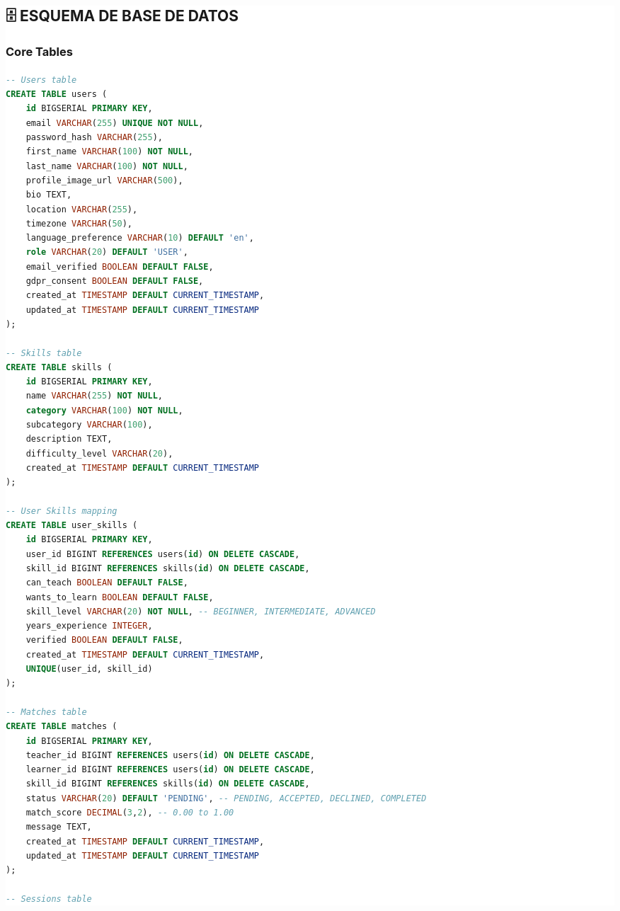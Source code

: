 
## 🗄️ ESQUEMA DE BASE DE DATOS

### Core Tables
```sql
-- Users table
CREATE TABLE users (
    id BIGSERIAL PRIMARY KEY,
    email VARCHAR(255) UNIQUE NOT NULL,
    password_hash VARCHAR(255),
    first_name VARCHAR(100) NOT NULL,
    last_name VARCHAR(100) NOT NULL,
    profile_image_url VARCHAR(500),
    bio TEXT,
    location VARCHAR(255),
    timezone VARCHAR(50),
    language_preference VARCHAR(10) DEFAULT 'en',
    role VARCHAR(20) DEFAULT 'USER',
    email_verified BOOLEAN DEFAULT FALSE,
    gdpr_consent BOOLEAN DEFAULT FALSE,
    created_at TIMESTAMP DEFAULT CURRENT_TIMESTAMP,
    updated_at TIMESTAMP DEFAULT CURRENT_TIMESTAMP
);

-- Skills table
CREATE TABLE skills (
    id BIGSERIAL PRIMARY KEY,
    name VARCHAR(255) NOT NULL,
    category VARCHAR(100) NOT NULL,
    subcategory VARCHAR(100),
    description TEXT,
    difficulty_level VARCHAR(20),
    created_at TIMESTAMP DEFAULT CURRENT_TIMESTAMP
);

-- User Skills mapping
CREATE TABLE user_skills (
    id BIGSERIAL PRIMARY KEY,
    user_id BIGINT REFERENCES users(id) ON DELETE CASCADE,
    skill_id BIGINT REFERENCES skills(id) ON DELETE CASCADE,
    can_teach BOOLEAN DEFAULT FALSE,
    wants_to_learn BOOLEAN DEFAULT FALSE,
    skill_level VARCHAR(20) NOT NULL, -- BEGINNER, INTERMEDIATE, ADVANCED
    years_experience INTEGER,
    verified BOOLEAN DEFAULT FALSE,
    created_at TIMESTAMP DEFAULT CURRENT_TIMESTAMP,
    UNIQUE(user_id, skill_id)
);

-- Matches table
CREATE TABLE matches (
    id BIGSERIAL PRIMARY KEY,
    teacher_id BIGINT REFERENCES users(id) ON DELETE CASCADE,
    learner_id BIGINT REFERENCES users(id) ON DELETE CASCADE,
    skill_id BIGINT REFERENCES skills(id) ON DELETE CASCADE,
    status VARCHAR(20) DEFAULT 'PENDING', -- PENDING, ACCEPTED, DECLINED, COMPLETED
    match_score DECIMAL(3,2), -- 0.00 to 1.00
    message TEXT,
    created_at TIMESTAMP DEFAULT CURRENT_TIMESTAMP,
    updated_at TIMESTAMP DEFAULT CURRENT_TIMESTAMP
);

-- Sessions table
```